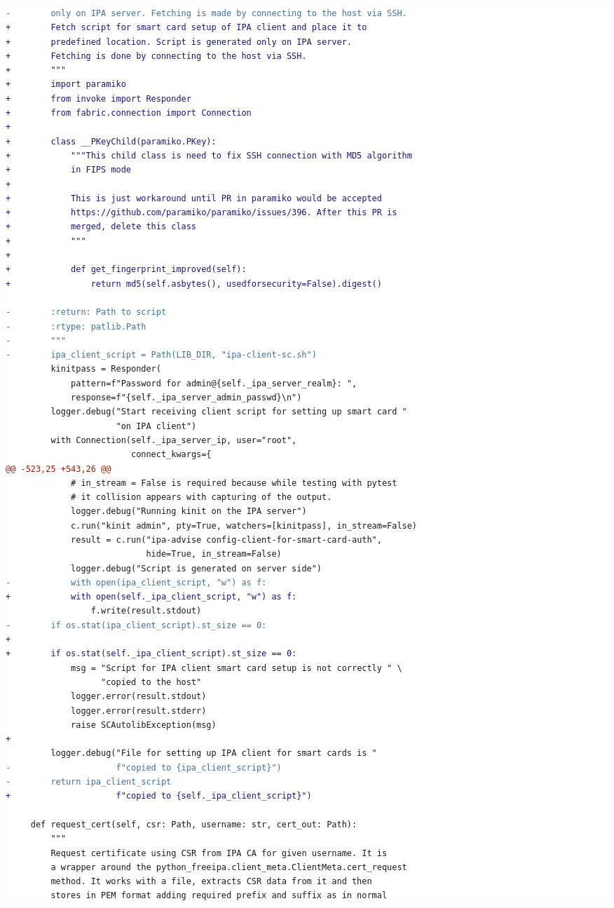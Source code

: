 ```diff
-        only on IPA server. Fetching is made by connecting to the host via SSH.
+        Fetch script for smart card setup of IPA client and place it to
+        predefined location. Script is generated only on IPA server.
+        Fetching is done by connecting to the host via SSH.
+        """
+        import paramiko
+        from invoke import Responder
+        from fabric.connection import Connection
+
+        class __PKeyChild(paramiko.PKey):
+            """This child class is need to fix SSH connection with MD5 algorithm
+            in FIPS mode
+
+            This is just workaround until PR in paramiko would be accepted
+            https://github.com/paramiko/paramiko/issues/396. After this PR is
+            merged, delete this class
+            """
+
+            def get_fingerprint_improved(self):
+                return md5(self.asbytes(), usedforsecurity=False).digest()
 
-        :return: Path to script
-        :rtype: patlib.Path
-        """
-        ipa_client_script = Path(LIB_DIR, "ipa-client-sc.sh")
         kinitpass = Responder(
             pattern=f"Password for admin@{self._ipa_server_realm}: ",
             response=f"{self._ipa_server_admin_passwd}\n")
         logger.debug("Start receiving client script for setting up smart card "
                      "on IPA client")
         with Connection(self._ipa_server_ip, user="root",
                         connect_kwargs={
@@ -523,25 +543,26 @@
             # in_stream = False is required because while testing with pytest
             # it collision appears with capturing of the output.
             logger.debug("Running kinit on the IPA server")
             c.run("kinit admin", pty=True, watchers=[kinitpass], in_stream=False)
             result = c.run("ipa-advise config-client-for-smart-card-auth",
                            hide=True, in_stream=False)
             logger.debug("Script is generated on server side")
-            with open(ipa_client_script, "w") as f:
+            with open(self._ipa_client_script, "w") as f:
                 f.write(result.stdout)
-        if os.stat(ipa_client_script).st_size == 0:
+
+        if os.stat(self._ipa_client_script).st_size == 0:
             msg = "Script for IPA client smart card setup is not correctly " \
                   "copied to the host"
             logger.error(result.stdout)
             logger.error(result.stderr)
             raise SCAutolibException(msg)
+
         logger.debug("File for setting up IPA client for smart cards is "
-                     f"copied to {ipa_client_script}")
-        return ipa_client_script
+                     f"copied to {self._ipa_client_script}")
 
     def request_cert(self, csr: Path, username: str, cert_out: Path):
         """
         Request certificate using CSR from IPA CA for given username. It is
         a wrapper around the python_freeipa.client_meta.ClientMeta.cert_request
         method. It works with a file, extracts CSR data from it and then
         stores in PEM format adding required prefix and suffix as in normal
```